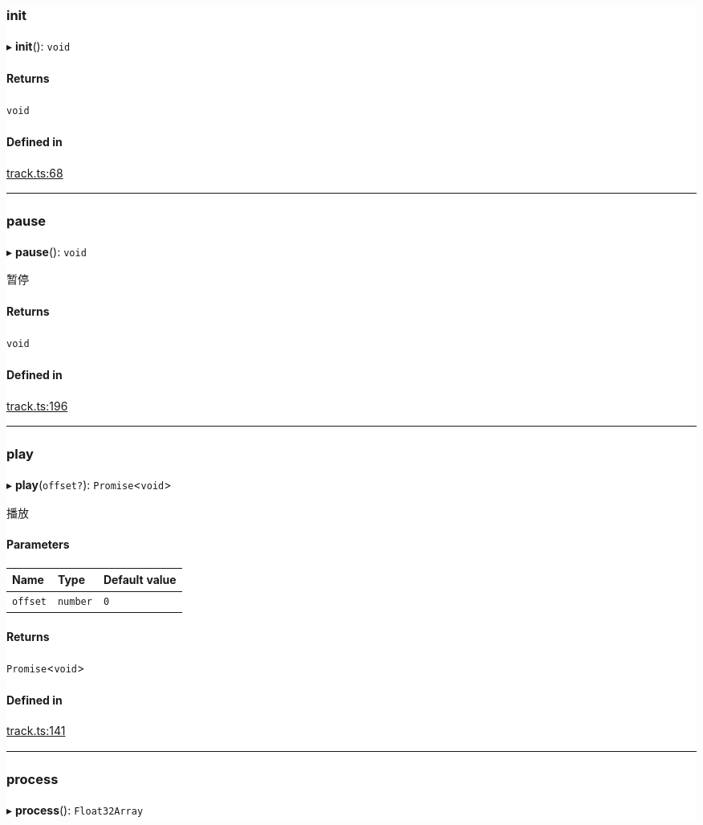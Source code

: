### init

▸ **init**(): `void`

#### Returns

`void`

#### Defined in

[track.ts:68](https://github.com/yydounai1234/Baga/blob/2cd48e4/lib/track.ts#L68)

___

### pause

▸ **pause**(): `void`

暂停

#### Returns

`void`

#### Defined in

[track.ts:196](https://github.com/yydounai1234/Baga/blob/2cd48e4/lib/track.ts#L196)

___

### play

▸ **play**(`offset?`): `Promise`<`void`\>

播放

#### Parameters

| Name | Type | Default value |
| :------ | :------ | :------ |
| `offset` | `number` | `0` |

#### Returns

`Promise`<`void`\>

#### Defined in

[track.ts:141](https://github.com/yydounai1234/Baga/blob/2cd48e4/lib/track.ts#L141)

___

### process

▸ **process**(): `Float32Array`
